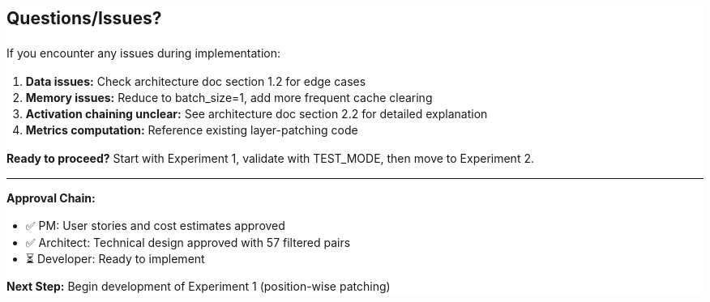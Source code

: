 
## Questions/Issues?

If you encounter any issues during implementation:

1. **Data issues:** Check architecture doc section 1.2 for edge cases
2. **Memory issues:** Reduce to batch_size=1, add more frequent cache clearing
3. **Activation chaining unclear:** See architecture doc section 2.2 for detailed explanation
4. **Metrics computation:** Reference existing layer-patching code

**Ready to proceed?** Start with Experiment 1, validate with TEST_MODE, then move to Experiment 2.

---

**Approval Chain:**
- ✅ PM: User stories and cost estimates approved
- ✅ Architect: Technical design approved with 57 filtered pairs
- ⏳ Developer: Ready to implement

**Next Step:** Begin development of Experiment 1 (position-wise patching)
